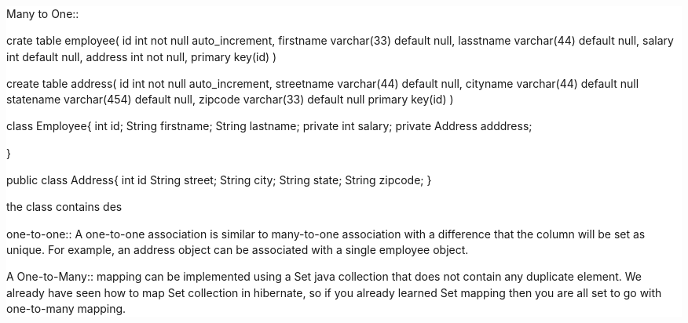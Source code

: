 
Many to One::


crate table employee(
id int not null auto_increment,
firstname varchar(33) default null,
lasstname varchar(44) default null,
salary int default null,
address int not null,
primary key(id)
)

create table address(
id int not null auto_increment,
streetname varchar(44) default null,
cityname varchar(44) default null
statename varchar(454) default null,
zipcode varchar(33) default null
primary key(id)
)

class Employee{
int id;
String firstname;
String lastname;
private int salary;
private Address adddress;


}

public class Address{
int id
String street;
String city;
String state;
String zipcode;
}

<hibernate-mapping>
<meta attributes="class desc">the class contains des</meta>

<id name='id' type="int" column="id">
<genrate class="native">
<id>

<property naem ="firstname" column="firstname" type="string">

one-to-one::
A one-to-one association is similar to many-to-one association with a difference that the column will be set as unique. For example, an address object can
be associated with a single employee object.

A One-to-Many::
 mapping can be implemented using a Set java collection that does not contain any duplicate element. We already have seen how to map Set collection in hibernate, 
 so if you already learned Set mapping then you are all set to go with one-to-many mapping.
